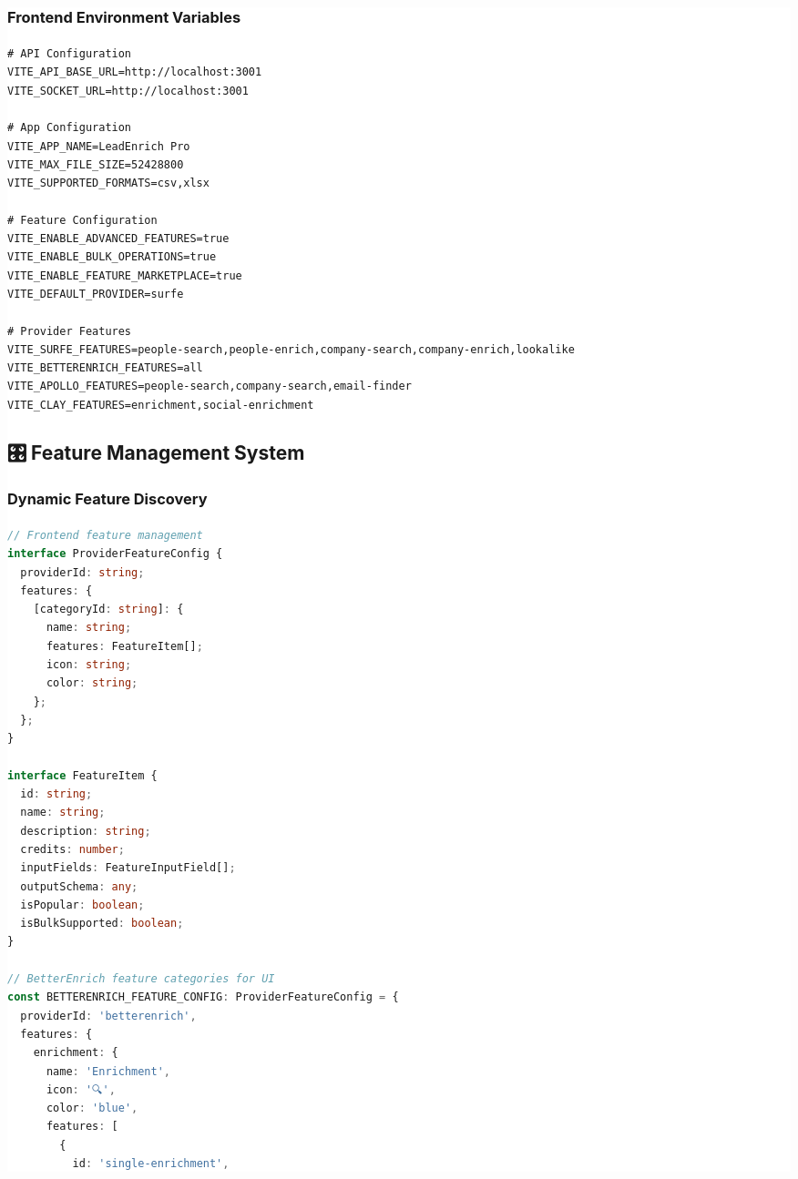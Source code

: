 ### Frontend Environment Variables
```env
# API Configuration
VITE_API_BASE_URL=http://localhost:3001
VITE_SOCKET_URL=http://localhost:3001

# App Configuration
VITE_APP_NAME=LeadEnrich Pro
VITE_MAX_FILE_SIZE=52428800
VITE_SUPPORTED_FORMATS=csv,xlsx

# Feature Configuration
VITE_ENABLE_ADVANCED_FEATURES=true
VITE_ENABLE_BULK_OPERATIONS=true
VITE_ENABLE_FEATURE_MARKETPLACE=true
VITE_DEFAULT_PROVIDER=surfe

# Provider Features
VITE_SURFE_FEATURES=people-search,people-enrich,company-search,company-enrich,lookalike
VITE_BETTERENRICH_FEATURES=all
VITE_APOLLO_FEATURES=people-search,company-search,email-finder
VITE_CLAY_FEATURES=enrichment,social-enrichment
```

## 🎛️ Feature Management System

### Dynamic Feature Discovery
```typescript
// Frontend feature management
interface ProviderFeatureConfig {
  providerId: string;
  features: {
    [categoryId: string]: {
      name: string;
      features: FeatureItem[];
      icon: string;
      color: string;
    };
  };
}

interface FeatureItem {
  id: string;
  name: string;
  description: string;
  credits: number;
  inputFields: FeatureInputField[];
  outputSchema: any;
  isPopular: boolean;
  isBulkSupported: boolean;
}

// BetterEnrich feature categories for UI
const BETTERENRICH_FEATURE_CONFIG: ProviderFeatureConfig = {
  providerId: 'betterenrich',
  features: {
    enrichment: {
      name: 'Enrichment',
      icon: '🔍',
      color: 'blue',
      features: [
        {
          id: 'single-enrichment',
```